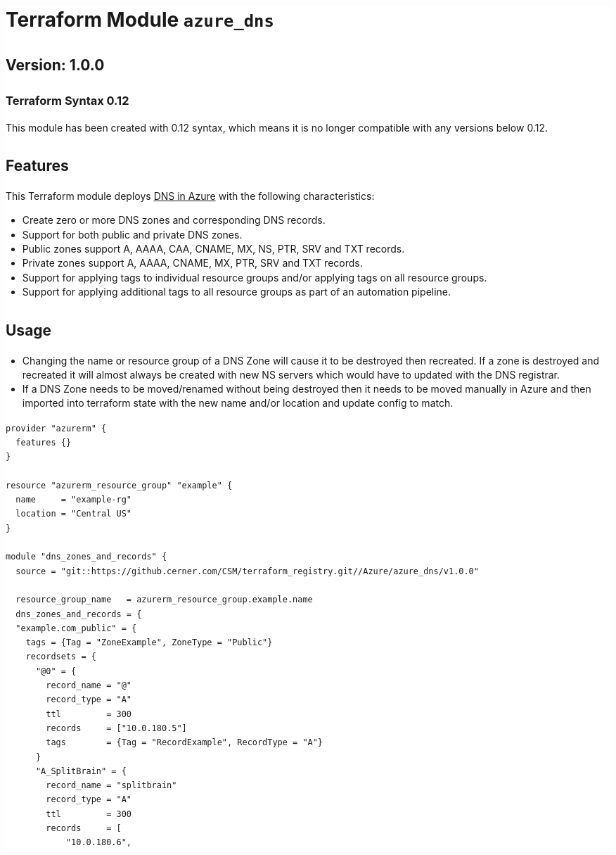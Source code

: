 # Terraform Module `azure_dns`

## Version: 1.0.0

### Terraform Syntax 0.12

This module has been created with 0.12 syntax, which means it is no longer compatible with any versions below 0.12.

## Features

This Terraform module deploys [DNS in Azure](https://docs.microsoft.com/en-us/azure/dns/ "Azure Documentation") with the following characteristics:

* Create zero or more DNS zones and corresponding DNS records.
* Support for both public and private DNS zones.
* Public zones support A, AAAA, CAA, CNAME, MX, NS, PTR, SRV and TXT records.
* Private zones support A, AAAA, CNAME, MX, PTR, SRV and TXT records.
* Support for applying tags to individual resource groups and/or applying tags on all resource groups.
* Support for applying additional tags to all resource groups as part of an automation pipeline.

## Usage

* Changing the name or resource group of a DNS Zone will cause it to be destroyed then recreated. If a zone is destroyed and recreated it will almost always be created with new NS servers which would have to updated with the DNS registrar.
* If a DNS Zone needs to be moved/renamed without being destroyed then it needs to be moved manually in Azure and then imported into terraform state with the new name and/or location and update config to match.

```hcl
provider "azurerm" {
  features {}
}

resource "azurerm_resource_group" "example" {
  name     = "example-rg"
  location = "Central US"
}

module "dns_zones_and_records" {
  source = "git::https://github.cerner.com/CSM/terraform_registry.git//Azure/azure_dns/v1.0.0"

  resource_group_name   = azurerm_resource_group.example.name
  dns_zones_and_records = {
  "example.com_public" = {
    tags = {Tag = "ZoneExample", ZoneType = "Public"}
    recordsets = {
      "@0" = {
        record_name = "@"
        record_type = "A"
        ttl         = 300
        records     = ["10.0.180.5"]
        tags        = {Tag = "RecordExample", RecordType = "A"}
      }
      "A_SplitBrain" = {
        record_name = "splitbrain"
        record_type = "A"
        ttl         = 300
        records     = [
            "10.0.180.6",
```
